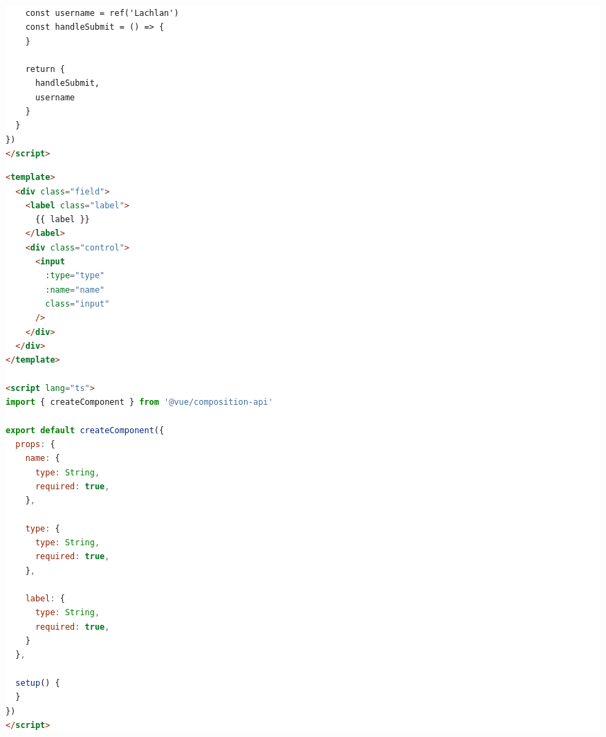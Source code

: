 ```html Signup.vue
    const username = ref('Lachlan')
    const handleSubmit = () => {
    }

    return {
      handleSubmit,
      username
    }
  }
})
</script>
```

```html ValidatorInput
<template>
  <div class="field">
    <label class="label">
      {{ label }}
    </label>
    <div class="control">
      <input 
        :type="type" 
        :name="name"
        class="input"
      />
    </div>
  </div>
</template>

<script lang="ts">
import { createComponent } from '@vue/composition-api'

export default createComponent({
  props: {
    name: {
      type: String,
      required: true,
    },

    type: {
      type: String,
      required: true,
    },

    label: {
      type: String,
      required: true,
    }
  },

  setup() {
  }
})
</script>
```
